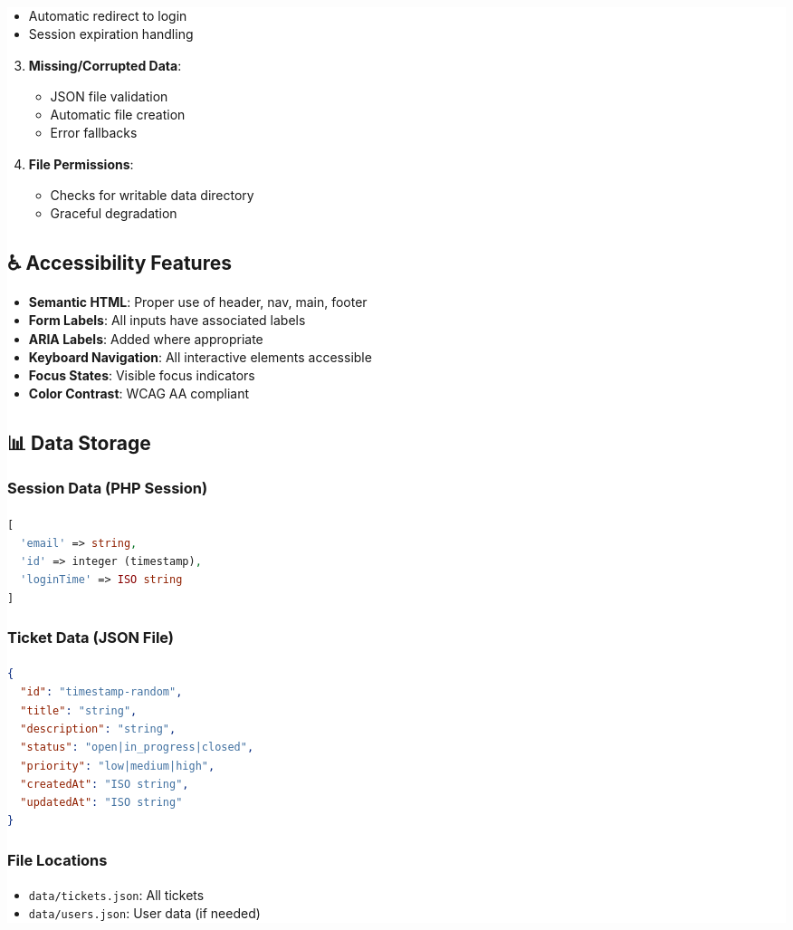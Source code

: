    - Automatic redirect to login
   - Session expiration handling

3. **Missing/Corrupted Data**:

   - JSON file validation
   - Automatic file creation
   - Error fallbacks

4. **File Permissions**:
   - Checks for writable data directory
   - Graceful degradation

## ♿ Accessibility Features

- **Semantic HTML**: Proper use of header, nav, main, footer
- **Form Labels**: All inputs have associated labels
- **ARIA Labels**: Added where appropriate
- **Keyboard Navigation**: All interactive elements accessible
- **Focus States**: Visible focus indicators
- **Color Contrast**: WCAG AA compliant

## 📊 Data Storage

### Session Data (PHP Session)

```php
[
  'email' => string,
  'id' => integer (timestamp),
  'loginTime' => ISO string
]
```

### Ticket Data (JSON File)

```json
{
  "id": "timestamp-random",
  "title": "string",
  "description": "string",
  "status": "open|in_progress|closed",
  "priority": "low|medium|high",
  "createdAt": "ISO string",
  "updatedAt": "ISO string"
}
```

### File Locations

- `data/tickets.json`: All tickets
- `data/users.json`: User data (if needed)
